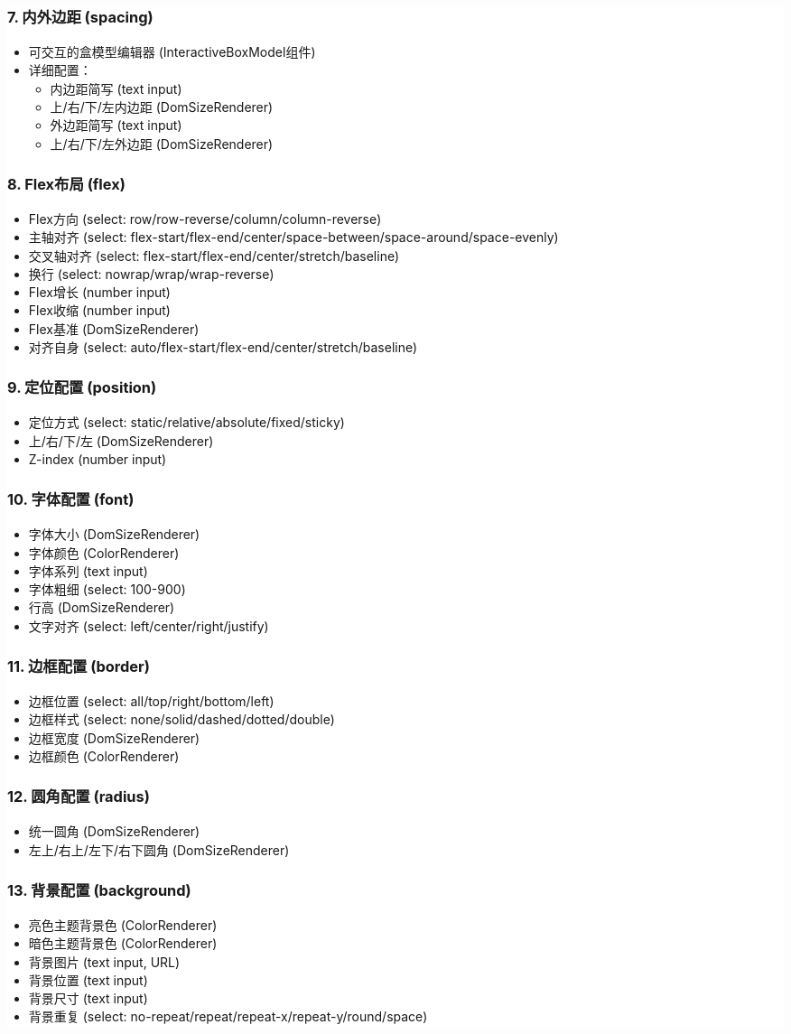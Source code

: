 ### 7. 内外边距 (spacing)

- 可交互的盒模型编辑器 (InteractiveBoxModel组件)
- 详细配置：
  - 内边距简写 (text input)
  - 上/右/下/左内边距 (DomSizeRenderer)
  - 外边距简写 (text input)
  - 上/右/下/左外边距 (DomSizeRenderer)

### 8. Flex布局 (flex)

- Flex方向 (select: row/row-reverse/column/column-reverse)
- 主轴对齐 (select: flex-start/flex-end/center/space-between/space-around/space-evenly)
- 交叉轴对齐 (select: flex-start/flex-end/center/stretch/baseline)
- 换行 (select: nowrap/wrap/wrap-reverse)
- Flex增长 (number input)
- Flex收缩 (number input)
- Flex基准 (DomSizeRenderer)
- 对齐自身 (select: auto/flex-start/flex-end/center/stretch/baseline)

### 9. 定位配置 (position)

- 定位方式 (select: static/relative/absolute/fixed/sticky)
- 上/右/下/左 (DomSizeRenderer)
- Z-index (number input)

### 10. 字体配置 (font)

- 字体大小 (DomSizeRenderer)
- 字体颜色 (ColorRenderer)
- 字体系列 (text input)
- 字体粗细 (select: 100-900)
- 行高 (DomSizeRenderer)
- 文字对齐 (select: left/center/right/justify)

### 11. 边框配置 (border)

- 边框位置 (select: all/top/right/bottom/left)
- 边框样式 (select: none/solid/dashed/dotted/double)
- 边框宽度 (DomSizeRenderer)
- 边框颜色 (ColorRenderer)

### 12. 圆角配置 (radius)

- 统一圆角 (DomSizeRenderer)
- 左上/右上/左下/右下圆角 (DomSizeRenderer)

### 13. 背景配置 (background)

- 亮色主题背景色 (ColorRenderer)
- 暗色主题背景色 (ColorRenderer)
- 背景图片 (text input, URL)
- 背景位置 (text input)
- 背景尺寸 (text input)
- 背景重复 (select: no-repeat/repeat/repeat-x/repeat-y/round/space)
